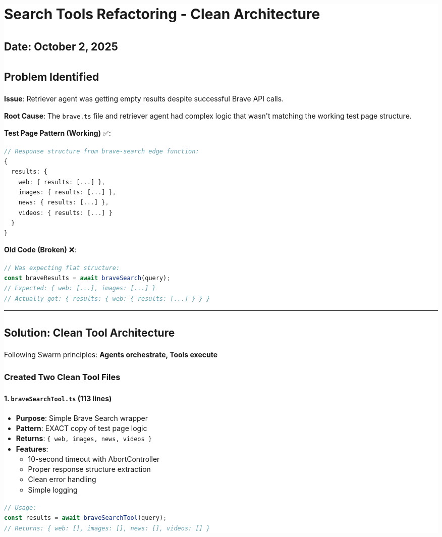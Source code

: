# Search Tools Refactoring - Clean Architecture

## Date: October 2, 2025

## Problem Identified

**Issue**: Retriever agent was getting empty results despite successful Brave API calls.

**Root Cause**: The `brave.ts` file and retriever agent had complex logic that wasn't matching the working test page structure.

**Test Page Pattern (Working)** ✅:
```typescript
// Response structure from brave-search edge function:
{
  results: {
    web: { results: [...] },
    images: { results: [...] },
    news: { results: [...] },
    videos: { results: [...] }
  }
}
```

**Old Code (Broken)** ❌:
```typescript
// Was expecting flat structure:
const braveResults = await braveSearch(query);
// Expected: { web: [...], images: [...] }
// Actually got: { results: { web: { results: [...] } } }
```

---

## Solution: Clean Tool Architecture

Following Swarm principles: **Agents orchestrate, Tools execute**

### Created Two Clean Tool Files

#### 1. `braveSearchTool.ts` (113 lines)
- **Purpose**: Simple Brave Search wrapper
- **Pattern**: EXACT copy of test page logic
- **Returns**: `{ web, images, news, videos }`
- **Features**:
  - 10-second timeout with AbortController
  - Proper response structure extraction
  - Clean error handling
  - Simple logging

```typescript
// Usage:
const results = await braveSearchTool(query);
// Returns: { web: [], images: [], news: [], videos: [] }
```
